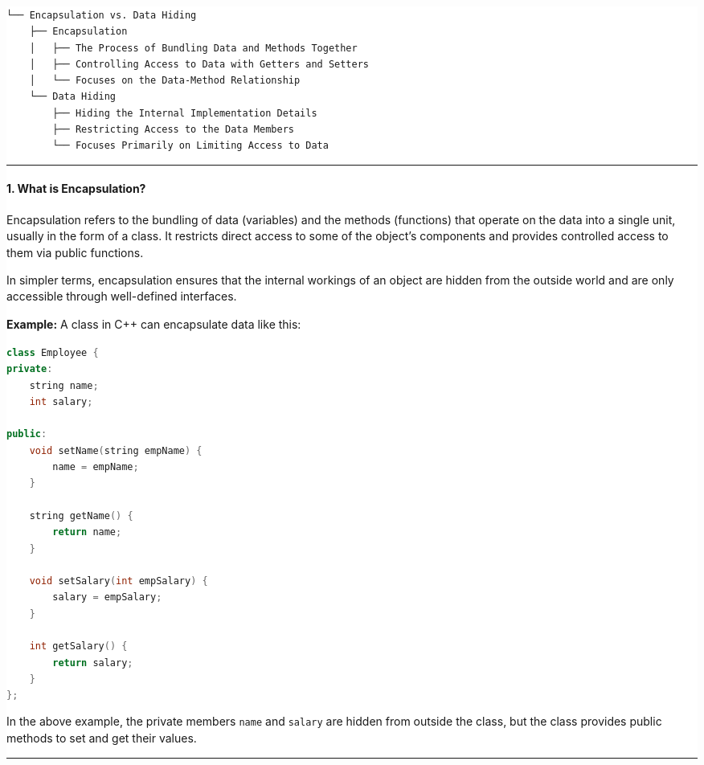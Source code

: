 ```
└── Encapsulation vs. Data Hiding
    ├── Encapsulation
    │   ├── The Process of Bundling Data and Methods Together
    │   ├── Controlling Access to Data with Getters and Setters
    │   └── Focuses on the Data-Method Relationship
    └── Data Hiding
        ├── Hiding the Internal Implementation Details
        ├── Restricting Access to the Data Members
        └── Focuses Primarily on Limiting Access to Data

```

***

#### **1. What is Encapsulation?**

Encapsulation refers to the bundling of data (variables) and the methods (functions) that operate on the data into a single unit, usually in the form of a class. It restricts direct access to some of the object’s components and provides controlled access to them via public functions.

In simpler terms, encapsulation ensures that the internal workings of an object are hidden from the outside world and are only accessible through well-defined interfaces.

**Example:** A class in C++ can encapsulate data like this:

```cpp
class Employee {
private:
    string name;
    int salary;

public:
    void setName(string empName) {
        name = empName;
    }

    string getName() {
        return name;
    }

    void setSalary(int empSalary) {
        salary = empSalary;
    }

    int getSalary() {
        return salary;
    }
};
```

In the above example, the private members `name` and `salary` are hidden from outside the class, but the class provides public methods to set and get their values.

***

